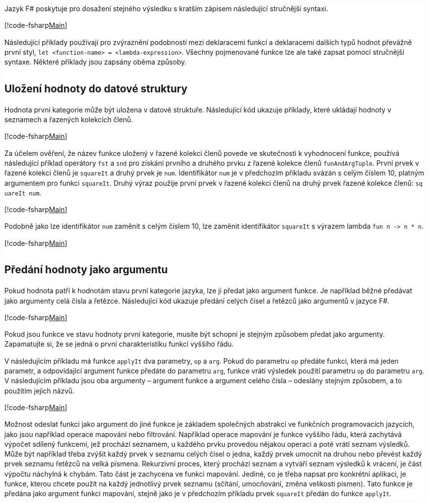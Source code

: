 Jazyk F# poskytuje pro dosažení stejného výsledku s kratším zápisem následující stručnější syntaxi.

[!code-fsharp[Main](../../../samples/snippets/fsharp/contour/snippet22.fs)]

Následující příklady používají pro zvýraznění podobností mezi deklaracemi funkcí a deklaracemi dalších typů hodnot převážně první styl, `let <function-name> = <lambda-expression>`. Všechny pojmenované funkce lze ale také zapsat pomocí stručnější syntaxe. Některé příklady jsou zapsány oběma způsoby.

## <a name="store-the-value-in-a-data-structure"></a>Uložení hodnoty do datové struktury

Hodnota první kategorie může být uložena v datové struktuře. Následující kód ukazuje příklady, které ukládají hodnoty v seznamech a řazených kolekcích členů.

[!code-fsharp[Main](../../../samples/snippets/fsharp/contour/snippet23.fs)]

Za účelem ověření, že název funkce uložený v řazené kolekci členů povede ve skutečnosti k vyhodnocení funkce, používá následující příklad operátory `fst` a `snd` pro získání prvního a druhého prvku z řazené kolekce členů `funAndArgTuple`. První prvek v řazené kolekci členů je `squareIt` a druhý prvek je `num`. Identifikátor `num` je v předchozím příkladu svázán s celým číslem 10, platným argumentem pro funkci `squareIt`. Druhý výraz použije první prvek v řazené kolekci členů na druhý prvek řazené kolekce členů: `squareIt num`.

[!code-fsharp[Main](../../../samples/snippets/fsharp/contour/snippet24.fs)]

Podobně jako lze identifikátor `num` zaměnit s celým číslem 10, lze zaměnit identifikátor `squareIt` s výrazem lambda `fun n -> n * n`.

[!code-fsharp[Main](../../../samples/snippets/fsharp/contour/snippet25.fs)]

## <a name="pass-the-value-as-an-argument"></a>Předání hodnoty jako argumentu

Pokud hodnota patří k hodnotám stavu první kategorie jazyka, lze ji předat jako argument funkce. Je například běžné předávat jako argumenty celá čísla a řetězce. Následující kód ukazuje předání celých čísel a řetězců jako argumentů v jazyce F#.

[!code-fsharp[Main](../../../samples/snippets/fsharp/contour/snippet26.fs)]

Pokud jsou funkce ve stavu hodnoty první kategorie, musíte být schopni je stejným způsobem předat jako argumenty. Zapamatujte si, že se jedná o první charakteristiku funkcí vyššího řádu.

V následujícím příkladu má funkce `applyIt` dva parametry, `op` a `arg`. Pokud do parametru `op` předáte funkci, která má jeden parametr, a odpovídající argument funkce předáte do parametru `arg`, funkce vrátí výsledek použití parametru `op` do parametru `arg`. V následujícím příkladu jsou oba argumenty – argument funkce a argument celého čísla – odeslány stejným způsobem, a to použitím jejich názvů.

[!code-fsharp[Main](../../../samples/snippets/fsharp/contour/snippet27.fs)]

Možnost odeslat funkci jako argument do jiné funkce je základem společných abstrakcí ve funkčních programovacích jazycích, jako jsou například operace mapování nebo filtrování. Například operace mapování je funkce vyššího řádu, která zachytává výpočet sdílený funkcemi, jež prochází seznamem, u každého prvku provedou nějakou operaci a poté vrátí seznam výsledků. Může být například třeba zvýšit každý prvek v seznamu celých čísel o jedna, každý prvek umocnit na druhou nebo převést každý prvek seznamu řetězců na velká písmena. Rekurzivní proces, který prochází seznam a vytváří seznam výsledků k vrácení, je část výpočtu náchylná k chybám. Tato část je zachycena ve funkci mapování. Jediné, co je třeba napsat pro konkrétní aplikaci, je funkce, kterou chcete použít na každý jednotlivý prvek seznamu (sčítání, umocňování, změna velikosti písmen). Tato funkce je předána jako argument funkci mapování, stejně jako je v předchozím příkladu prvek `squareIt` předán do funkce `applyIt`.
